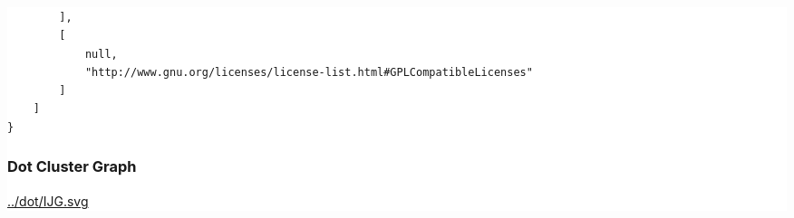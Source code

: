             ],
            [
                null,
                "http://www.gnu.org/licenses/license-list.html#GPLCompatibleLicenses"
            ]
        ]
    }

### Dot Cluster Graph

[../dot/IJG.svg](../dot/IJG.svg "../dot/IJG.svg")
